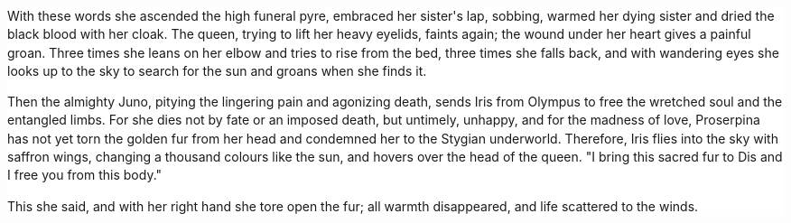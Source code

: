 With these words she ascended the high funeral pyre, embraced her sister's lap, sobbing, warmed her dying sister and dried the black blood with her cloak. The queen, trying to lift her heavy eyelids, faints again; the wound under her heart gives a painful groan. Three times she leans on her elbow and tries to rise from the bed, three times she falls back, and with wandering eyes she looks up to the sky to search for the sun and groans when she finds it.

Then the almighty Juno, pitying the lingering pain and agonizing death, sends Iris from Olympus to free the wretched soul and the entangled limbs. For she dies not by fate or an imposed death, but untimely, unhappy, and for the madness of love, Proserpina has not yet torn the golden fur from her head and condemned her to the Stygian underworld. Therefore, Iris flies into the sky with saffron wings, changing a thousand colours like the sun, and hovers over the head of the queen. "I bring this sacred fur to Dis and I free you from this body."

This she said, and with her right hand she tore open the fur; all warmth disappeared, and life scattered to the winds.